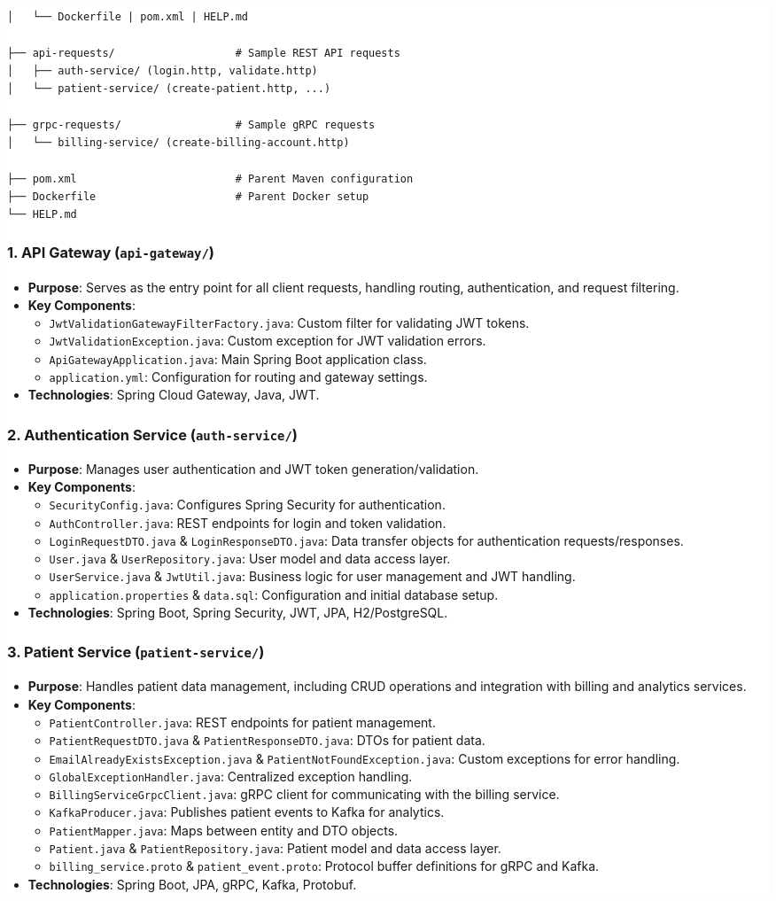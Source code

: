 ```
│   └── Dockerfile | pom.xml | HELP.md

├── api-requests/                   # Sample REST API requests
│   ├── auth-service/ (login.http, validate.http)
│   └── patient-service/ (create-patient.http, ...)

├── grpc-requests/                  # Sample gRPC requests
│   └── billing-service/ (create-billing-account.http)

├── pom.xml                         # Parent Maven configuration
├── Dockerfile                      # Parent Docker setup
└── HELP.md
```

### 1. API Gateway (`api-gateway/`)
- **Purpose**: Serves as the entry point for all client requests, handling routing, authentication, and request filtering.
- **Key Components**:
    - `JwtValidationGatewayFilterFactory.java`: Custom filter for validating JWT tokens.
    - `JwtValidationException.java`: Custom exception for JWT validation errors.
    - `ApiGatewayApplication.java`: Main Spring Boot application class.
    - `application.yml`: Configuration for routing and gateway settings.
- **Technologies**: Spring Cloud Gateway, Java, JWT.

### 2. Authentication Service (`auth-service/`)
- **Purpose**: Manages user authentication and JWT token generation/validation.
- **Key Components**:
    - `SecurityConfig.java`: Configures Spring Security for authentication.
    - `AuthController.java`: REST endpoints for login and token validation.
    - `LoginRequestDTO.java` & `LoginResponseDTO.java`: Data transfer objects for authentication requests/responses.
    - `User.java` & `UserRepository.java`: User model and data access layer.
    - `UserService.java` & `JwtUtil.java`: Business logic for user management and JWT handling.
    - `application.properties` & `data.sql`: Configuration and initial database setup.
- **Technologies**: Spring Boot, Spring Security, JWT, JPA, H2/PostgreSQL.

### 3. Patient Service (`patient-service/`)
- **Purpose**: Handles patient data management, including CRUD operations and integration with billing and analytics services.
- **Key Components**:
    - `PatientController.java`: REST endpoints for patient management.
    - `PatientRequestDTO.java` & `PatientResponseDTO.java`: DTOs for patient data.
    - `EmailAlreadyExistsException.java` & `PatientNotFoundException.java`: Custom exceptions for error handling.
    - `GlobalExceptionHandler.java`: Centralized exception handling.
    - `BillingServiceGrpcClient.java`: gRPC client for communicating with the billing service.
    - `KafkaProducer.java`: Publishes patient events to Kafka for analytics.
    - `PatientMapper.java`: Maps between entity and DTO objects.
    - `Patient.java` & `PatientRepository.java`: Patient model and data access layer.
    - `billing_service.proto` & `patient_event.proto`: Protocol buffer definitions for gRPC and Kafka.
- **Technologies**: Spring Boot, JPA, gRPC, Kafka, Protobuf.
